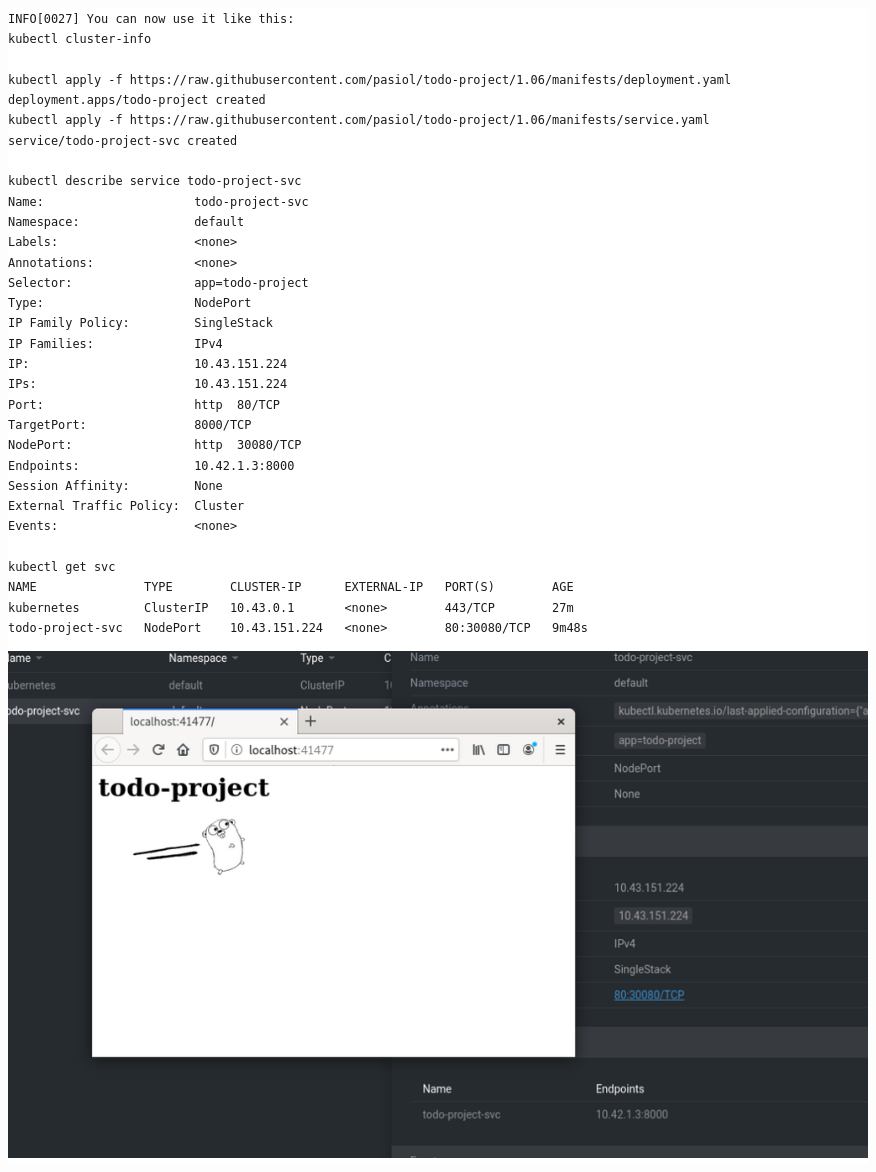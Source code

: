     INFO[0027] You can now use it like this:                
    kubectl cluster-info

    kubectl apply -f https://raw.githubusercontent.com/pasiol/todo-project/1.06/manifests/deployment.yaml
    deployment.apps/todo-project created
    kubectl apply -f https://raw.githubusercontent.com/pasiol/todo-project/1.06/manifests/service.yaml
    service/todo-project-svc created

    kubectl describe service todo-project-svc
    Name:                     todo-project-svc
    Namespace:                default
    Labels:                   <none>
    Annotations:              <none>
    Selector:                 app=todo-project
    Type:                     NodePort
    IP Family Policy:         SingleStack
    IP Families:              IPv4
    IP:                       10.43.151.224
    IPs:                      10.43.151.224
    Port:                     http  80/TCP
    TargetPort:               8000/TCP
    NodePort:                 http  30080/TCP
    Endpoints:                10.42.1.3:8000
    Session Affinity:         None
    External Traffic Policy:  Cluster
    Events:                   <none>

    kubectl get svc
    NAME               TYPE        CLUSTER-IP      EXTERNAL-IP   PORT(S)        AGE
    kubernetes         ClusterIP   10.43.0.1       <none>        443/TCP        27m
    todo-project-svc   NodePort    10.43.151.224   <none>        80:30080/TCP   9m48s


![Screeshot](images/1.06.png)
